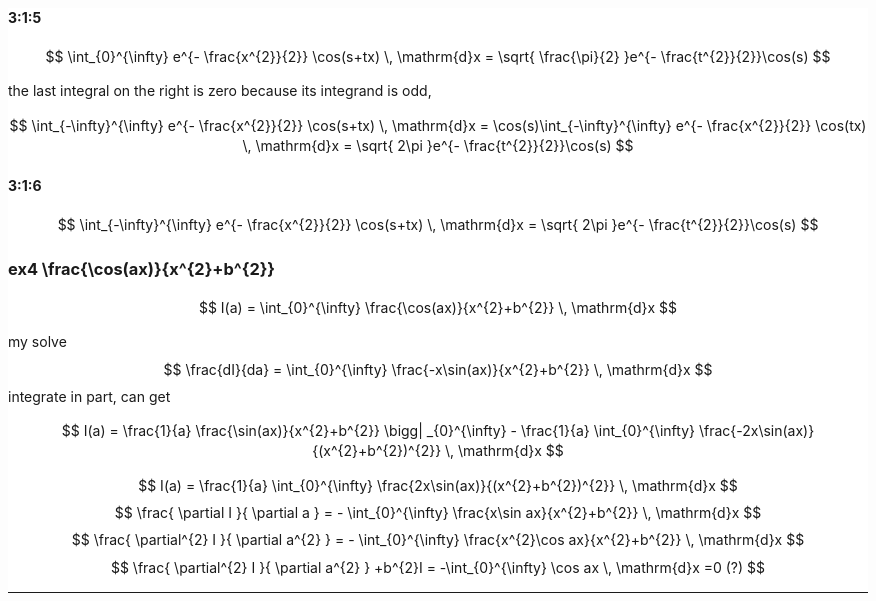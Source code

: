 #### 3:1:5
$$
\int_{0}^{\infty} e^{- \frac{x^{2}}{2}} \cos(s+tx) \, \mathrm{d}x 
= \sqrt{ \frac{\pi}{2} }e^{- \frac{t^{2}}{2}}\cos(s)
$$

the last integral on the right is zero because its integrand is odd,

$$
\int_{-\infty}^{\infty} e^{- \frac{x^{2}}{2}} \cos(s+tx) \, \mathrm{d}x =
\cos(s)\int_{-\infty}^{\infty} e^{- \frac{x^{2}}{2}} \cos(tx) \, \mathrm{d}x = \sqrt{ 2\pi }e^{- \frac{t^{2}}{2}}\cos(s)
$$

#### 3:1:6
$$
\int_{-\infty}^{\infty} e^{- \frac{x^{2}}{2}} \cos(s+tx) \, \mathrm{d}x = \sqrt{ 2\pi }e^{- \frac{t^{2}}{2}}\cos(s)
$$


### ex4  \frac{\cos(ax)}{x^{2}+b^{2}} 
$$
I(a) = \int_{0}^{\infty} \frac{\cos(ax)}{x^{2}+b^{2}} \, \mathrm{d}x 
$$

my solve
$$
\frac{dI}{da} = \int_{0}^{\infty} \frac{-x\sin(ax)}{x^{2}+b^{2}} \, \mathrm{d}x 
$$
integrate in part, can get

$$
I(a) = \frac{1}{a} \frac{\sin(ax)}{x^{2}+b^{2}} \bigg| _{0}^{\infty} - \frac{1}{a} \int_{0}^{\infty} \frac{-2x\sin(ax)}{(x^{2}+b^{2})^{2}} \, \mathrm{d}x 
$$

$$
I(a) = \frac{1}{a} \int_{0}^{\infty} \frac{2x\sin(ax)}{(x^{2}+b^{2})^{2}} \, \mathrm{d}x 
$$
$$
\frac{ \partial I }{ \partial a } = - \int_{0}^{\infty} \frac{x\sin ax}{x^{2}+b^{2}} \, \mathrm{d}x 
$$
$$
\frac{ \partial^{2} I }{ \partial a^{2} } = - \int_{0}^{\infty} \frac{x^{2}\cos ax}{x^{2}+b^{2}} \, \mathrm{d}x 
$$
$$
\frac{ \partial^{2} I }{ \partial a^{2} } +b^{2}I = -\int_{0}^{\infty} \cos ax \, \mathrm{d}x =0 (?)
$$

---
